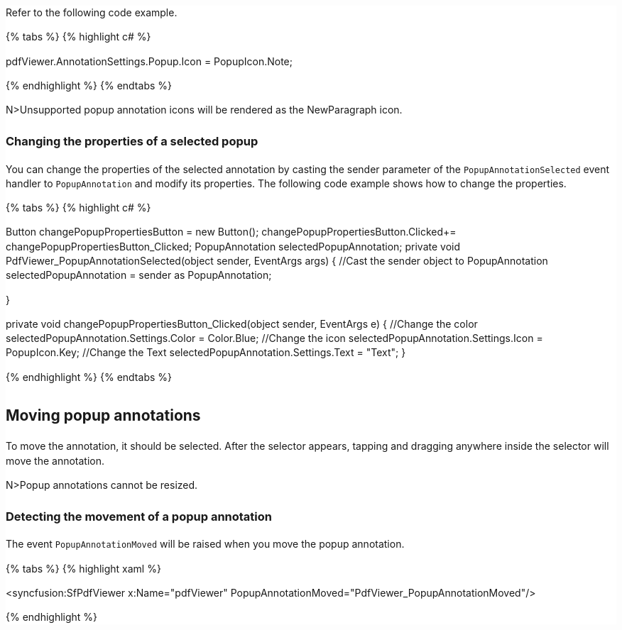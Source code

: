 Refer to the following code example.

{% tabs %}
{% highlight c# %}

pdfViewer.AnnotationSettings.Popup.Icon = PopupIcon.Note;

{% endhighlight %}
{% endtabs %}

N>Unsupported popup annotation icons will be rendered as the NewParagraph icon.

### Changing the properties of a selected popup

You can change the properties of the selected annotation by casting the sender parameter of the `PopupAnnotationSelected` event handler to `PopupAnnotation` and modify its properties. The following code example shows how to change the properties.

{% tabs %}
{% highlight c# %}

Button changePopupPropertiesButton = new Button(); 
changePopupPropertiesButton.Clicked+= changePopupPropertiesButton_Clicked; 
PopupAnnotation selectedPopupAnnotation;
private void PdfViewer_PopupAnnotationSelected(object sender, EventArgs args) 
{ 
   //Cast the sender object to PopupAnnotation 
   selectedPopupAnnotation = sender as PopupAnnotation; 

} 

private void changePopupPropertiesButton_Clicked(object sender, EventArgs e) 
{ 
   //Change the color
   selectedPopupAnnotation.Settings.Color = Color.Blue;
   //Change the icon
   selectedPopupAnnotation.Settings.Icon = PopupIcon.Key;
   //Change the Text
   selectedPopupAnnotation.Settings.Text = "Text";
}
 
{% endhighlight %}
{% endtabs %}

## Moving popup annotations

To move the annotation, it should be selected. After the selector appears, tapping and dragging anywhere inside the selector will move the annotation.

N>Popup annotations cannot be resized.

### Detecting the movement of a popup annotation
The event `PopupAnnotationMoved` will be raised when you move the popup annotation.

{% tabs %}
{% highlight xaml %}

<syncfusion:SfPdfViewer x:Name="pdfViewer" PopupAnnotationMoved="PdfViewer_PopupAnnotationMoved"/>

{% endhighlight %}
